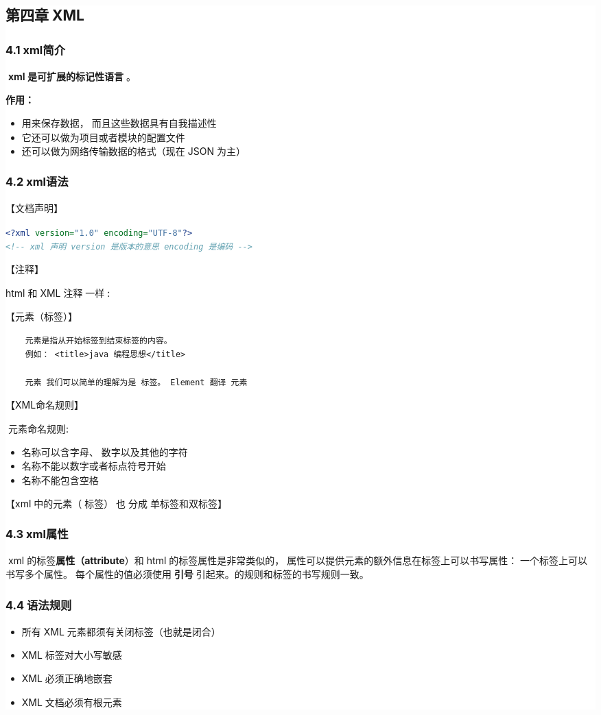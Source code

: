 

## 第四章  XML

###  4.1 xml简介

​      **xml 是可扩展的标记性语言** 。 

**作用：**

* 用来保存数据， 而且这些数据具有自我描述性  
* 它还可以做为项目或者模块的配置文件  
* 还可以做为网络传输数据的格式（现在 JSON 为主）  

###  4.2 xml语法

【文档声明】

```xml
<?xml version="1.0" encoding="UTF-8"?>
<!-- xml 声明 version 是版本的意思 encoding 是编码 -->
```

【注释】

  html 和 XML 注释 一样 :   

【元素（标签）】

  		元素是指从开始标签到结束标签的内容。
  		例如： <title>java 编程思想</title>  
  	
  		元素 我们可以简单的理解为是 标签。 Element 翻译 元素  

【XML命名规则】

​      元素命名规则:

* 名称可以含字母、 数字以及其他的字符  
* 名称不能以数字或者标点符号开始  
* 名称不能包含空格  

 【xml 中的元素（ 标签） 也 分成 单标签和双标签】

### 4.3 xml属性

​        xml 的标签**属性（attribute**）和 html 的标签属性是非常类似的， 属性可以提供元素的额外信息在标签上可以书写属性：
一个标签上可以书写多个属性。 每个属性的值必须使用 **引号** 引起来。的规则和标签的书写规则一致。

### 4.4 语法规则

* 所有 XML 元素都须有关闭标签（也就是闭合）  

* XML 标签对大小写敏感  

* XML 必须正确地嵌套  

* XML 文档必须有根元素   
